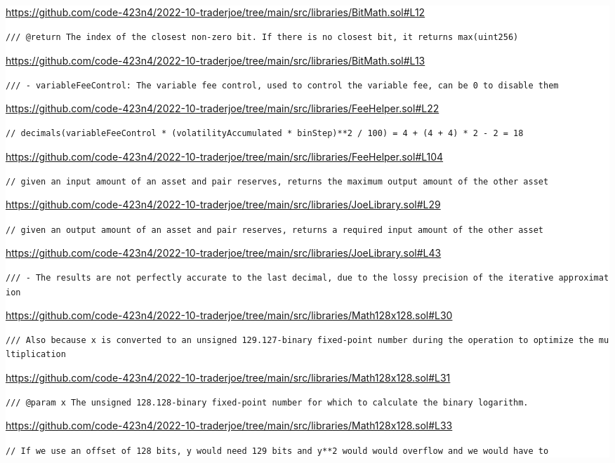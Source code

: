 https://github.com/code-423n4/2022-10-traderjoe/tree/main/src/libraries/BitMath.sol#L12

```
/// @return The index of the closest non-zero bit. If there is no closest bit, it returns max(uint256)
```

https://github.com/code-423n4/2022-10-traderjoe/tree/main/src/libraries/BitMath.sol#L13

```
/// - variableFeeControl: The variable fee control, used to control the variable fee, can be 0 to disable them
```

https://github.com/code-423n4/2022-10-traderjoe/tree/main/src/libraries/FeeHelper.sol#L22

```
// decimals(variableFeeControl * (volatilityAccumulated * binStep)**2 / 100) = 4 + (4 + 4) * 2 - 2 = 18
```

https://github.com/code-423n4/2022-10-traderjoe/tree/main/src/libraries/FeeHelper.sol#L104

```
// given an input amount of an asset and pair reserves, returns the maximum output amount of the other asset
```

https://github.com/code-423n4/2022-10-traderjoe/tree/main/src/libraries/JoeLibrary.sol#L29

```
// given an output amount of an asset and pair reserves, returns a required input amount of the other asset
```

https://github.com/code-423n4/2022-10-traderjoe/tree/main/src/libraries/JoeLibrary.sol#L43

```
/// - The results are not perfectly accurate to the last decimal, due to the lossy precision of the iterative approximation
```

https://github.com/code-423n4/2022-10-traderjoe/tree/main/src/libraries/Math128x128.sol#L30

```
/// Also because x is converted to an unsigned 129.127-binary fixed-point number during the operation to optimize the multiplication
```

https://github.com/code-423n4/2022-10-traderjoe/tree/main/src/libraries/Math128x128.sol#L31

```
/// @param x The unsigned 128.128-binary fixed-point number for which to calculate the binary logarithm.
```

https://github.com/code-423n4/2022-10-traderjoe/tree/main/src/libraries/Math128x128.sol#L33

```
// If we use an offset of 128 bits, y would need 129 bits and y**2 would would overflow and we would have to
```
